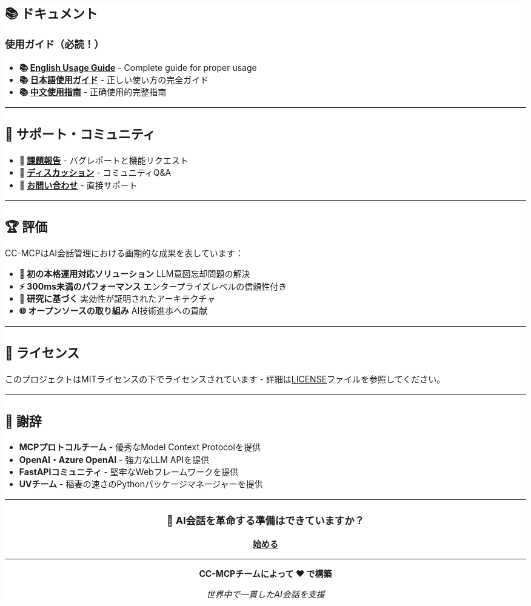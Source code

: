 
## 📚 **ドキュメント**

### 使用ガイド（必読！）
- **📚 [English Usage Guide](CC-MCP-USAGE-GUIDE.md)** - Complete guide for proper usage
- **📚 [日本語使用ガイド](CC-MCP-USAGE-GUIDE-ja.md)** - 正しい使い方の完全ガイド
- **📚 [中文使用指南](CC-MCP-USAGE-GUIDE-zh.md)** - 正确使用的完整指南


---

## 🛟 **サポート・コミュニティ**

- **🐛 [課題報告](https://github.com/Beginnersguide138/cc-mcp/issues)** - バグレポートと機能リクエスト
- **💬 [ディスカッション](https://github.com/Beginnersguide138/cc-mcp/discussions)** - コミュニティQ&A
- **📧 [お問い合わせ](mailto:contact@cc-mcp.dev)** - 直接サポート

---

## 🏆 **評価**

CC-MCPはAI会話管理における画期的な成果を表しています：

- **🥇 初の本格運用対応ソリューション** LLM意図忘却問題の解決
- **⚡ 300ms未満のパフォーマンス** エンタープライズレベルの信頼性付き
- **🔬 研究に基づく** 実効性が証明されたアーキテクチャ
- **🌐 オープンソースの取り組み** AI技術進歩への貢献

---

## 📄 **ライセンス**

このプロジェクトはMITライセンスの下でライセンスされています - 詳細は[LICENSE](LICENSE)ファイルを参照してください。

---

## 🙏 **謝辞**

- **MCPプロトコルチーム** - 優秀なModel Context Protocolを提供
- **OpenAI・Azure OpenAI** - 強力なLLM APIを提供
- **FastAPIコミュニティ** - 堅牢なWebフレームワークを提供
- **UVチーム** - 稲妻の速さのPythonパッケージマネージャーを提供

---

<div align="center">

### 🌟 **AI会話を革命する準備はできていますか？**

**[始める](#-クイックスタート)**

---

**CC-MCPチームによって ❤️ で構築**

*世界中で一貫したAI会話を支援*

</div>
